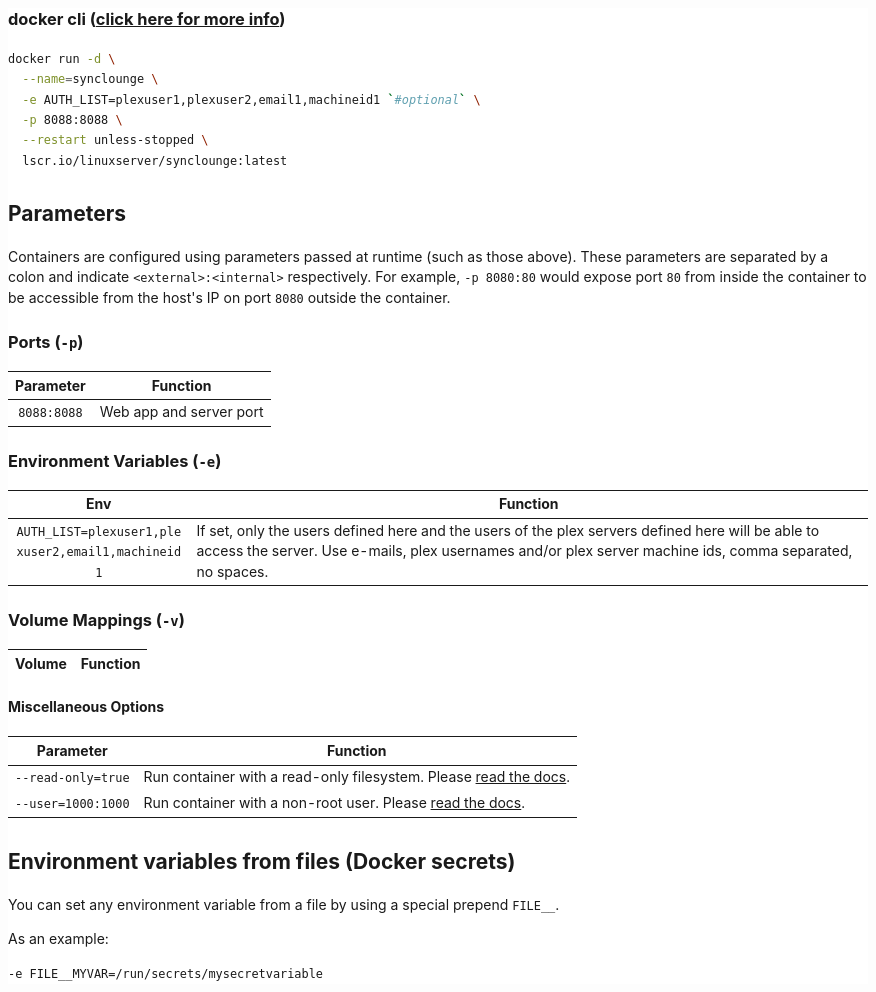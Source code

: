 ### docker cli ([click here for more info](https://docs.docker.com/engine/reference/commandline/cli/))

```bash
docker run -d \
  --name=synclounge \
  -e AUTH_LIST=plexuser1,plexuser2,email1,machineid1 `#optional` \
  -p 8088:8088 \
  --restart unless-stopped \
  lscr.io/linuxserver/synclounge:latest
```

## Parameters

Containers are configured using parameters passed at runtime (such as those above). These parameters are separated by a colon and indicate `<external>:<internal>` respectively. For example, `-p 8080:80` would expose port `80` from inside the container to be accessible from the host's IP on port `8080` outside the container.

### Ports (`-p`)

| Parameter | Function |
| :----: | --- |
| `8088:8088` | Web app and server port |

### Environment Variables (`-e`)

| Env | Function |
| :----: | --- |
| `AUTH_LIST=plexuser1,plexuser2,email1,machineid1` | If set, only the users defined here and the users of the plex servers defined here will be able to access the server. Use e-mails, plex usernames and/or plex server machine ids, comma separated, no spaces. |

### Volume Mappings (`-v`)

| Volume | Function |
| :----: | --- |

#### Miscellaneous Options

| Parameter | Function |
| :-----:   | --- |
| `--read-only=true` | Run container with a read-only filesystem. Please [read the docs](https://docs.linuxserver.io/misc/read-only/). |
| `--user=1000:1000` | Run container with a non-root user. Please [read the docs](https://docs.linuxserver.io/misc/non-root/). |

## Environment variables from files (Docker secrets)

You can set any environment variable from a file by using a special prepend `FILE__`.

As an example:

```bash
-e FILE__MYVAR=/run/secrets/mysecretvariable
```
